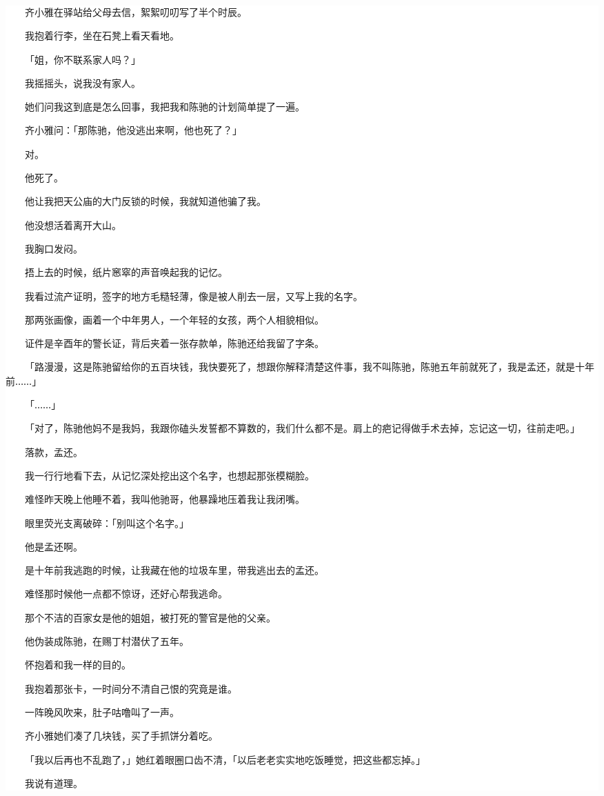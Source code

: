 &emsp;&emsp;齐小雅在驿站给父母去信，絮絮叨叨写了半个时辰。  
  
&emsp;&emsp;我抱着行李，坐在石凳上看天看地。  
  
&emsp;&emsp;「姐，你不联系家人吗？」  
  
&emsp;&emsp;我摇摇头，说我没有家人。  
  
&emsp;&emsp;她们问我这到底是怎么回事，我把我和陈驰的计划简单提了一遍。  
  
&emsp;&emsp;齐小雅问：「那陈驰，他没逃出来啊，他也死了？」  
  
&emsp;&emsp;对。  
  
&emsp;&emsp;他死了。  
  
&emsp;&emsp;他让我把天公庙的大门反锁的时候，我就知道他骗了我。  
  
&emsp;&emsp;他没想活着离开大山。  
  
&emsp;&emsp;我胸口发闷。  
  
&emsp;&emsp;捂上去的时候，纸片窸窣的声音唤起我的记忆。  
  
&emsp;&emsp;我看过流产证明，签字的地方毛糙轻薄，像是被人削去一层，又写上我的名字。  
  
&emsp;&emsp;那两张画像，画着一个中年男人，一个年轻的女孩，两个人相貌相似。  
  
&emsp;&emsp;证件是辛酉年的警长证，背后夹着一张存款单，陈驰还给我留了字条。  
  
&emsp;&emsp;「路漫漫，这是陈驰留给你的五百块钱，我快要死了，想跟你解释清楚这件事，我不叫陈驰，陈驰五年前就死了，我是孟还，就是十年前……」  
  
&emsp;&emsp;「……」  
  
&emsp;&emsp;「对了，陈驰他妈不是我妈，我跟你磕头发誓都不算数的，我们什么都不是。肩上的疤记得做手术去掉，忘记这一切，往前走吧。」  
  
&emsp;&emsp;落款，孟还。  
  
&emsp;&emsp;我一行行地看下去，从记忆深处挖出这个名字，也想起那张模糊脸。  
  
&emsp;&emsp;难怪昨天晚上他睡不着，我叫他驰哥，他暴躁地压着我让我闭嘴。  
  
&emsp;&emsp;眼里荧光支离破碎：「别叫这个名字。」  
  
&emsp;&emsp;他是孟还啊。  
  
&emsp;&emsp;是十年前我逃跑的时候，让我藏在他的垃圾车里，带我逃出去的孟还。  
  
&emsp;&emsp;难怪那时候他一点都不惊讶，还好心帮我逃命。  
  
&emsp;&emsp;那个不洁的百家女是他的姐姐，被打死的警官是他的父亲。  
  
&emsp;&emsp;他伪装成陈驰，在赐丁村潜伏了五年。  
  
&emsp;&emsp;怀抱着和我一样的目的。  
  
&emsp;&emsp;我抱着那张卡，一时间分不清自己恨的究竟是谁。  
  
&emsp;&emsp;一阵晚风吹来，肚子咕噜叫了一声。  
  
&emsp;&emsp;齐小雅她们凑了几块钱，买了手抓饼分着吃。  
  
&emsp;&emsp;「我以后再也不乱跑了，」她红着眼圈口齿不清，「以后老老实实地吃饭睡觉，把这些都忘掉。」  
  
&emsp;&emsp;我说有道理。  
  